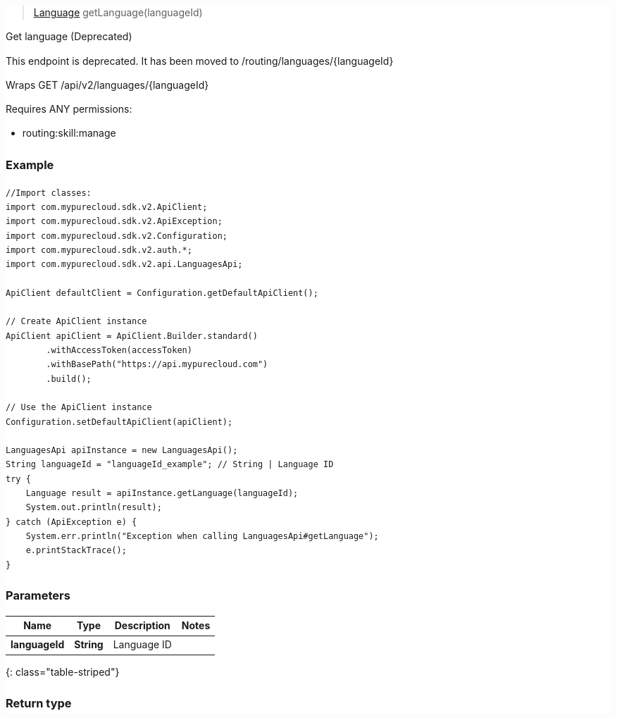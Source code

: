 > [Language](Language.md) getLanguage(languageId)

Get language (Deprecated)

This endpoint is deprecated. It has been moved to /routing/languages/{languageId}

Wraps GET /api/v2/languages/{languageId}

Requires ANY permissions:

- routing:skill:manage

### Example

```{"language":"java"}
//Import classes:
import com.mypurecloud.sdk.v2.ApiClient;
import com.mypurecloud.sdk.v2.ApiException;
import com.mypurecloud.sdk.v2.Configuration;
import com.mypurecloud.sdk.v2.auth.*;
import com.mypurecloud.sdk.v2.api.LanguagesApi;

ApiClient defaultClient = Configuration.getDefaultApiClient();

// Create ApiClient instance
ApiClient apiClient = ApiClient.Builder.standard()
		.withAccessToken(accessToken)
		.withBasePath("https://api.mypurecloud.com")
		.build();

// Use the ApiClient instance
Configuration.setDefaultApiClient(apiClient);

LanguagesApi apiInstance = new LanguagesApi();
String languageId = "languageId_example"; // String | Language ID
try {
    Language result = apiInstance.getLanguage(languageId);
    System.out.println(result);
} catch (ApiException e) {
    System.err.println("Exception when calling LanguagesApi#getLanguage");
    e.printStackTrace();
}
```

### Parameters

| Name           | Type       | Description | Notes |
| -------------- | ---------- | ----------- | ----- |
| **languageId** | **String** | Language ID |

{: class="table-striped"}

### Return type
